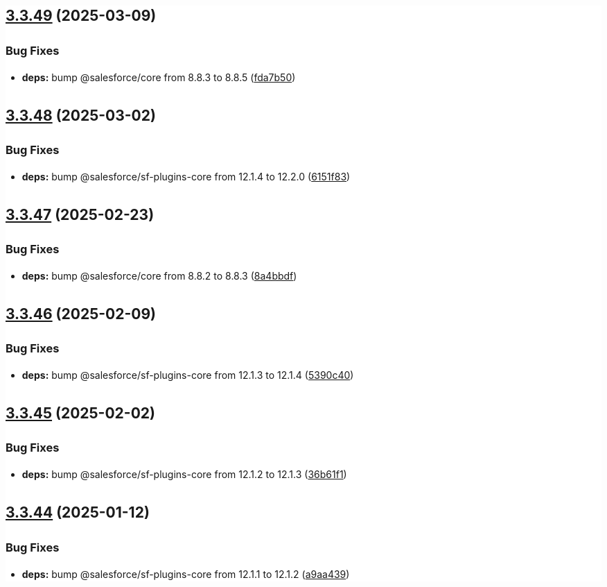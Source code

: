## [3.3.49](https://github.com/salesforcecli/plugin-limits/compare/3.3.48...3.3.49) (2025-03-09)

### Bug Fixes

- **deps:** bump @salesforce/core from 8.8.3 to 8.8.5 ([fda7b50](https://github.com/salesforcecli/plugin-limits/commit/fda7b5005ab4fabe1ceef191332020025968b8ec))

## [3.3.48](https://github.com/salesforcecli/plugin-limits/compare/3.3.47...3.3.48) (2025-03-02)

### Bug Fixes

- **deps:** bump @salesforce/sf-plugins-core from 12.1.4 to 12.2.0 ([6151f83](https://github.com/salesforcecli/plugin-limits/commit/6151f83ecdb19e83a6c9b7023d59910de72fc03b))

## [3.3.47](https://github.com/salesforcecli/plugin-limits/compare/3.3.46...3.3.47) (2025-02-23)

### Bug Fixes

- **deps:** bump @salesforce/core from 8.8.2 to 8.8.3 ([8a4bbdf](https://github.com/salesforcecli/plugin-limits/commit/8a4bbdfa54804e502ceb95774c6efcac47a095db))

## [3.3.46](https://github.com/salesforcecli/plugin-limits/compare/3.3.45...3.3.46) (2025-02-09)

### Bug Fixes

- **deps:** bump @salesforce/sf-plugins-core from 12.1.3 to 12.1.4 ([5390c40](https://github.com/salesforcecli/plugin-limits/commit/5390c40d79e714b5ba7b1a26dbfe86d3b9abaaf7))

## [3.3.45](https://github.com/salesforcecli/plugin-limits/compare/3.3.44...3.3.45) (2025-02-02)

### Bug Fixes

- **deps:** bump @salesforce/sf-plugins-core from 12.1.2 to 12.1.3 ([36b61f1](https://github.com/salesforcecli/plugin-limits/commit/36b61f1713629a890288b8e199c7b486a1c318e9))

## [3.3.44](https://github.com/salesforcecli/plugin-limits/compare/3.3.43...3.3.44) (2025-01-12)

### Bug Fixes

- **deps:** bump @salesforce/sf-plugins-core from 12.1.1 to 12.1.2 ([a9aa439](https://github.com/salesforcecli/plugin-limits/commit/a9aa4398d9c6ba43707713f2a5c9d932f88f2bea))
